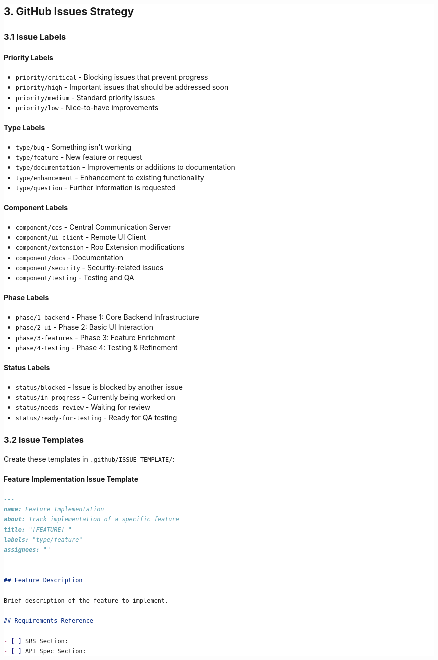 
## 3. GitHub Issues Strategy

### 3.1 Issue Labels

#### Priority Labels

- `priority/critical` - Blocking issues that prevent progress
- `priority/high` - Important issues that should be addressed soon
- `priority/medium` - Standard priority issues
- `priority/low` - Nice-to-have improvements

#### Type Labels

- `type/bug` - Something isn't working
- `type/feature` - New feature or request
- `type/documentation` - Improvements or additions to documentation
- `type/enhancement` - Enhancement to existing functionality
- `type/question` - Further information is requested

#### Component Labels

- `component/ccs` - Central Communication Server
- `component/ui-client` - Remote UI Client
- `component/extension` - Roo Extension modifications
- `component/docs` - Documentation
- `component/security` - Security-related issues
- `component/testing` - Testing and QA

#### Phase Labels

- `phase/1-backend` - Phase 1: Core Backend Infrastructure
- `phase/2-ui` - Phase 2: Basic UI Interaction
- `phase/3-features` - Phase 3: Feature Enrichment
- `phase/4-testing` - Phase 4: Testing & Refinement

#### Status Labels

- `status/blocked` - Issue is blocked by another issue
- `status/in-progress` - Currently being worked on
- `status/needs-review` - Waiting for review
- `status/ready-for-testing` - Ready for QA testing

### 3.2 Issue Templates

Create these templates in `.github/ISSUE_TEMPLATE/`:

#### Feature Implementation Issue Template

```markdown
---
name: Feature Implementation
about: Track implementation of a specific feature
title: "[FEATURE] "
labels: "type/feature"
assignees: ""
---

## Feature Description

Brief description of the feature to implement.

## Requirements Reference

- [ ] SRS Section:
- [ ] API Spec Section:
```